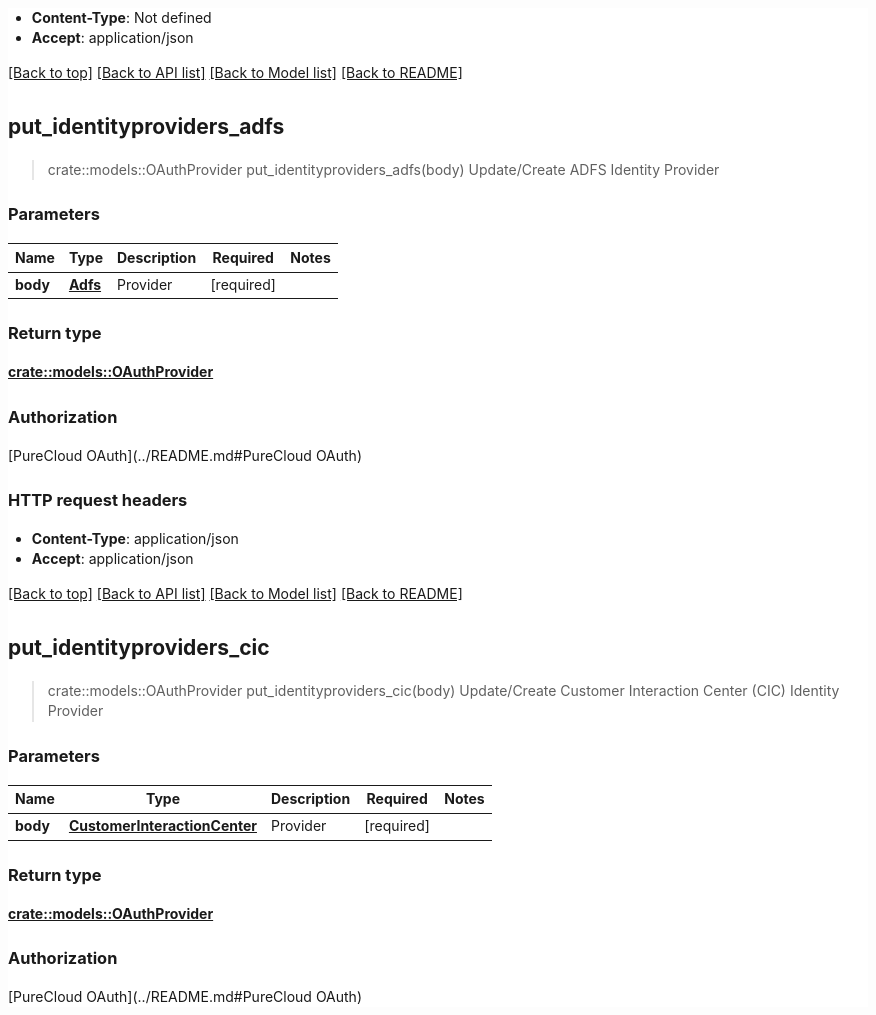 - **Content-Type**: Not defined
- **Accept**: application/json

[[Back to top]](#) [[Back to API list]](../README.md#documentation-for-api-endpoints) [[Back to Model list]](../README.md#documentation-for-models) [[Back to README]](../README.md)


## put_identityproviders_adfs

> crate::models::OAuthProvider put_identityproviders_adfs(body)
Update/Create ADFS Identity Provider

### Parameters


Name | Type | Description  | Required | Notes
------------- | ------------- | ------------- | ------------- | -------------
**body** | [**Adfs**](Adfs.md) | Provider | [required] |

### Return type

[**crate::models::OAuthProvider**](OAuthProvider.md)

### Authorization

[PureCloud OAuth](../README.md#PureCloud OAuth)

### HTTP request headers

- **Content-Type**: application/json
- **Accept**: application/json

[[Back to top]](#) [[Back to API list]](../README.md#documentation-for-api-endpoints) [[Back to Model list]](../README.md#documentation-for-models) [[Back to README]](../README.md)


## put_identityproviders_cic

> crate::models::OAuthProvider put_identityproviders_cic(body)
Update/Create Customer Interaction Center (CIC) Identity Provider

### Parameters


Name | Type | Description  | Required | Notes
------------- | ------------- | ------------- | ------------- | -------------
**body** | [**CustomerInteractionCenter**](CustomerInteractionCenter.md) | Provider | [required] |

### Return type

[**crate::models::OAuthProvider**](OAuthProvider.md)

### Authorization

[PureCloud OAuth](../README.md#PureCloud OAuth)
